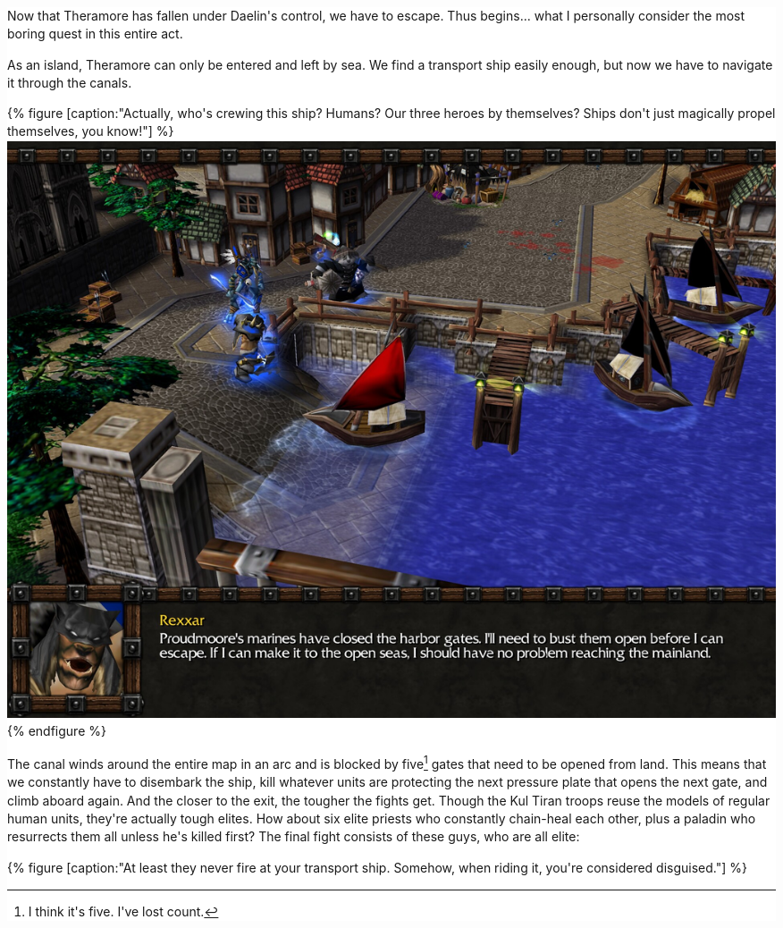 Now that Theramore has fallen under Daelin's control, we have to escape. Thus begins... what I personally consider the most boring quest in this entire act.

As an island, Theramore can only be entered and left by sea. We find a transport ship easily enough, but now we have to navigate it through the canals.

{% figure [caption:"Actually, who's crewing this ship? Humans? Our three heroes by themselves? Ships don't just magically propel themselves, you know!"] %}
![Old Hatreds](/assets/wr/20241005124301_1.jpg)
{% endfigure %}

The canal winds around the entire map in an arc and is blocked by five[^gates] gates that need to be opened from land. This means that we constantly have to disembark the ship, kill whatever units are protecting the next pressure plate that opens the next gate, and climb aboard again. And the closer to the exit, the tougher the fights get. Though the Kul Tiran troops reuse the models of regular human units, they're actually tough elites. How about six elite priests who constantly chain-heal each other, plus a paladin who resurrects them all unless he's killed first? The final fight consists of these guys, who are all elite:

{% figure [caption:"At least they never fire at your transport ship. Somehow, when riding it, you're considered disguised."] %}

[^transport]: An orc transport ship that was conveniently placed near two human battleships. Somehow.
[^gates]: I think it's five. I've lost count.
[^spirit_walker]: Spirit walkers are a new tauren support unit added in the expansion.
[^orgrimmar]: Orgrim too. To Thrall, he was a mentor, and he named his capital city, Orgrimmar, in Doomhammer's honor. To the people of the Alliance, he was a ruthless conqueror who nearly brought the whole continent to its knees.
[^bother]: [Or will they?](https://warcraft.wiki.gg/wiki/Tiragarde_Keep) Dun dun duuun!